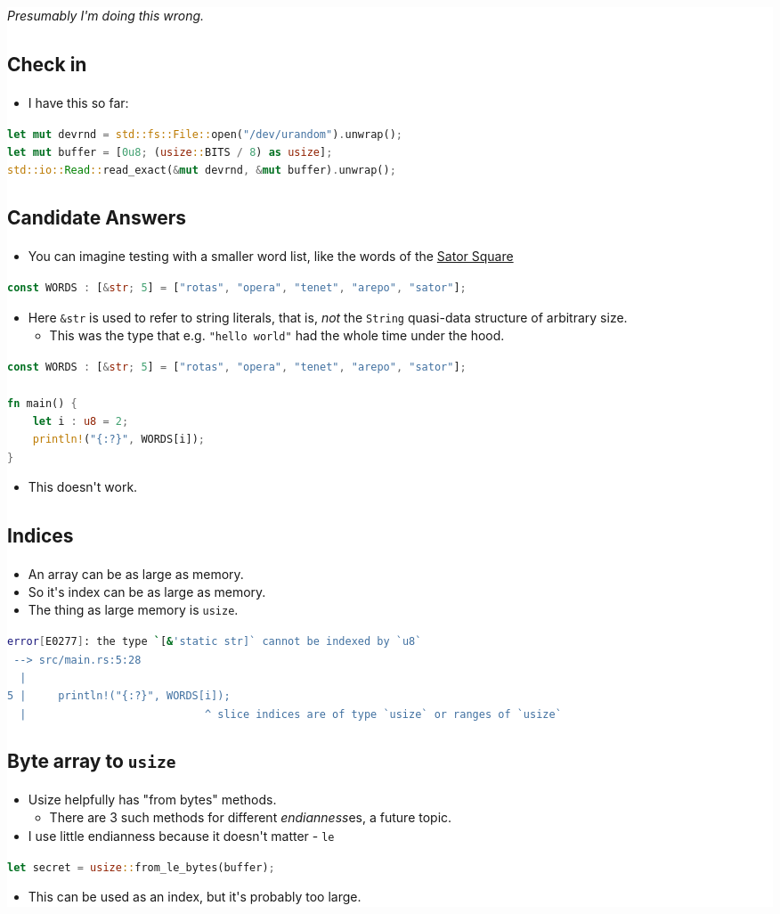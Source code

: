 *Presumably I'm doing this wrong.*

## Check in

- I have this so far:

```rs
let mut devrnd = std::fs::File::open("/dev/urandom").unwrap();
let mut buffer = [0u8; (usize::BITS / 8) as usize];
std::io::Read::read_exact(&mut devrnd, &mut buffer).unwrap();
```

## Candidate Answers

- You can imagine testing with a smaller word list, like the words of the [Sator Square](https://en.wikipedia.org/wiki/Sator_Square)

```rs
const WORDS : [&str; 5] = ["rotas", "opera", "tenet", "arepo", "sator"];
```

- Here `&str` is used to refer to string literals, that is, *not* the `String` quasi-data structure of arbitrary size.
    - This was the type that e.g. `"hello world"` had the whole time under the hood.

```{.rs filename="src/main.rs"}
const WORDS : [&str; 5] = ["rotas", "opera", "tenet", "arepo", "sator"];

fn main() {
    let i : u8 = 2;
    println!("{:?}", WORDS[i]);
}
```
- This doesn't work.

## Indices

- An array can be as large as memory.
- So it's index can be as large as memory.
- The thing as large memory is `usize`.
```bash
error[E0277]: the type `[&'static str]` cannot be indexed by `u8`
 --> src/main.rs:5:28
  |
5 |     println!("{:?}", WORDS[i]);
  |                            ^ slice indices are of type `usize` or ranges of `usize`
```

## Byte array to `usize`

- Usize helpfully has "from bytes" methods.
    - There are 3 such methods for different *endianness*es, a future topic.
- I use little endianness because it doesn't matter - `le`
```rs
let secret = usize::from_le_bytes(buffer);
```
- This can be used as an index, but it's probably too large.
